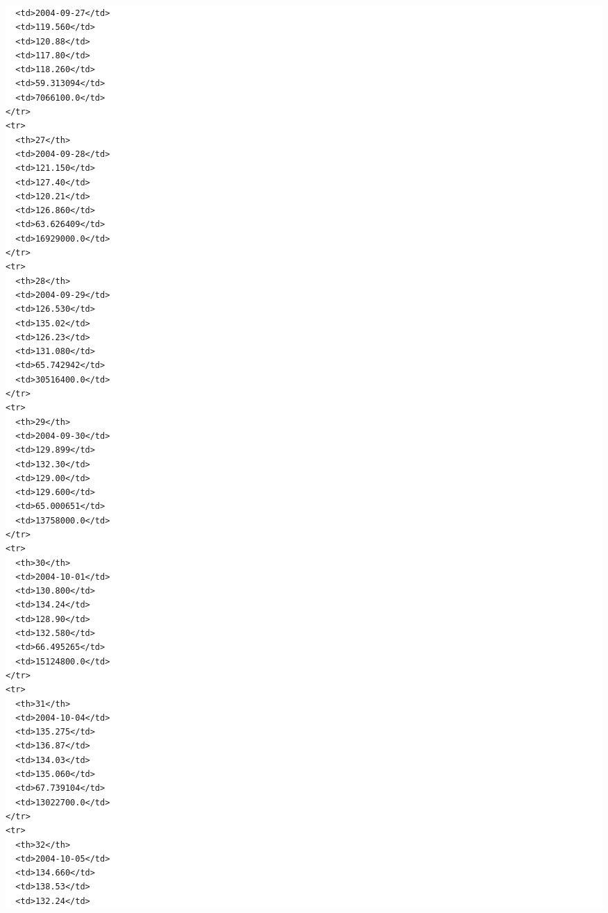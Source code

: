       <td>2004-09-27</td>
      <td>119.560</td>
      <td>120.88</td>
      <td>117.80</td>
      <td>118.260</td>
      <td>59.313094</td>
      <td>7066100.0</td>
    </tr>
    <tr>
      <th>27</th>
      <td>2004-09-28</td>
      <td>121.150</td>
      <td>127.40</td>
      <td>120.21</td>
      <td>126.860</td>
      <td>63.626409</td>
      <td>16929000.0</td>
    </tr>
    <tr>
      <th>28</th>
      <td>2004-09-29</td>
      <td>126.530</td>
      <td>135.02</td>
      <td>126.23</td>
      <td>131.080</td>
      <td>65.742942</td>
      <td>30516400.0</td>
    </tr>
    <tr>
      <th>29</th>
      <td>2004-09-30</td>
      <td>129.899</td>
      <td>132.30</td>
      <td>129.00</td>
      <td>129.600</td>
      <td>65.000651</td>
      <td>13758000.0</td>
    </tr>
    <tr>
      <th>30</th>
      <td>2004-10-01</td>
      <td>130.800</td>
      <td>134.24</td>
      <td>128.90</td>
      <td>132.580</td>
      <td>66.495265</td>
      <td>15124800.0</td>
    </tr>
    <tr>
      <th>31</th>
      <td>2004-10-04</td>
      <td>135.275</td>
      <td>136.87</td>
      <td>134.03</td>
      <td>135.060</td>
      <td>67.739104</td>
      <td>13022700.0</td>
    </tr>
    <tr>
      <th>32</th>
      <td>2004-10-05</td>
      <td>134.660</td>
      <td>138.53</td>
      <td>132.24</td>